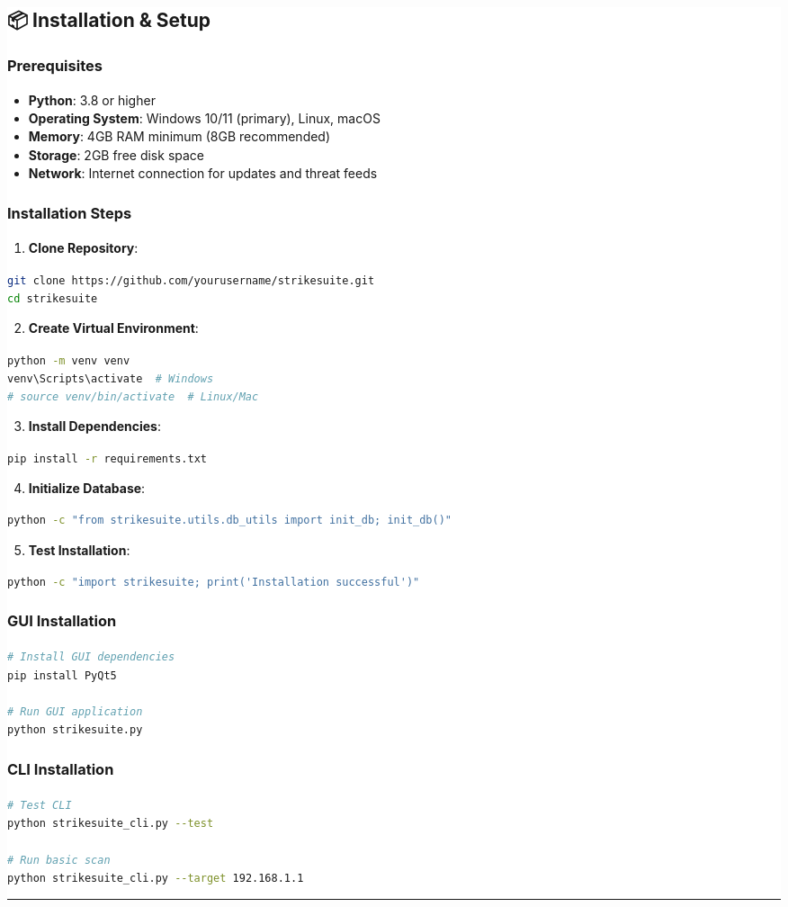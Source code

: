 
## 📦 Installation & Setup

### Prerequisites

- **Python**: 3.8 or higher
- **Operating System**: Windows 10/11 (primary), Linux, macOS
- **Memory**: 4GB RAM minimum (8GB recommended)
- **Storage**: 2GB free disk space
- **Network**: Internet connection for updates and threat feeds

### Installation Steps

1. **Clone Repository**:
```bash
git clone https://github.com/yourusername/strikesuite.git
cd strikesuite
```

2. **Create Virtual Environment**:
```bash
python -m venv venv
venv\Scripts\activate  # Windows
# source venv/bin/activate  # Linux/Mac
```

3. **Install Dependencies**:
```bash
pip install -r requirements.txt
```

4. **Initialize Database**:
```bash
python -c "from strikesuite.utils.db_utils import init_db; init_db()"
```

5. **Test Installation**:
```bash
python -c "import strikesuite; print('Installation successful')"
```

### GUI Installation

```bash
# Install GUI dependencies
pip install PyQt5

# Run GUI application
python strikesuite.py
```

### CLI Installation

```bash
# Test CLI
python strikesuite_cli.py --test

# Run basic scan
python strikesuite_cli.py --target 192.168.1.1
```

---